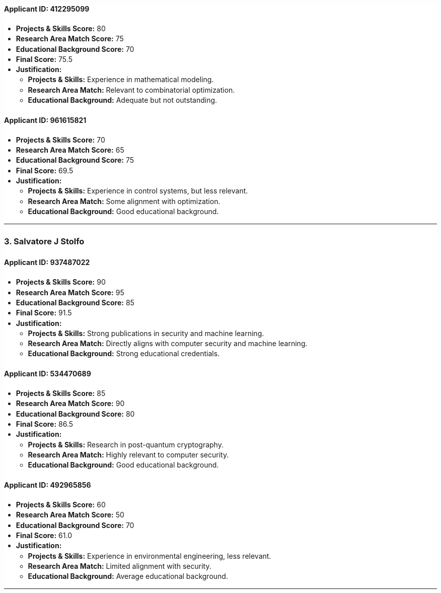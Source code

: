 #### Applicant ID: 412295099
- **Projects & Skills Score:** 80
- **Research Area Match Score:** 75
- **Educational Background Score:** 70
- **Final Score:** 75.5
- **Justification:**
  - **Projects & Skills:** Experience in mathematical modeling.
  - **Research Area Match:** Relevant to combinatorial optimization.
  - **Educational Background:** Adequate but not outstanding.

#### Applicant ID: 961615821
- **Projects & Skills Score:** 70
- **Research Area Match Score:** 65
- **Educational Background Score:** 75
- **Final Score:** 69.5
- **Justification:**
  - **Projects & Skills:** Experience in control systems, but less relevant.
  - **Research Area Match:** Some alignment with optimization.
  - **Educational Background:** Good educational background.

---

### 3. **Salvatore J Stolfo**
#### Applicant ID: 937487022
- **Projects & Skills Score:** 90
- **Research Area Match Score:** 95
- **Educational Background Score:** 85
- **Final Score:** 91.5
- **Justification:**
  - **Projects & Skills:** Strong publications in security and machine learning.
  - **Research Area Match:** Directly aligns with computer security and machine learning.
  - **Educational Background:** Strong educational credentials.

#### Applicant ID: 534470689
- **Projects & Skills Score:** 85
- **Research Area Match Score:** 90
- **Educational Background Score:** 80
- **Final Score:** 86.5
- **Justification:**
  - **Projects & Skills:** Research in post-quantum cryptography.
  - **Research Area Match:** Highly relevant to computer security.
  - **Educational Background:** Good educational background.

#### Applicant ID: 492965856
- **Projects & Skills Score:** 60
- **Research Area Match Score:** 50
- **Educational Background Score:** 70
- **Final Score:** 61.0
- **Justification:**
  - **Projects & Skills:** Experience in environmental engineering, less relevant.
  - **Research Area Match:** Limited alignment with security.
  - **Educational Background:** Average educational background.

---